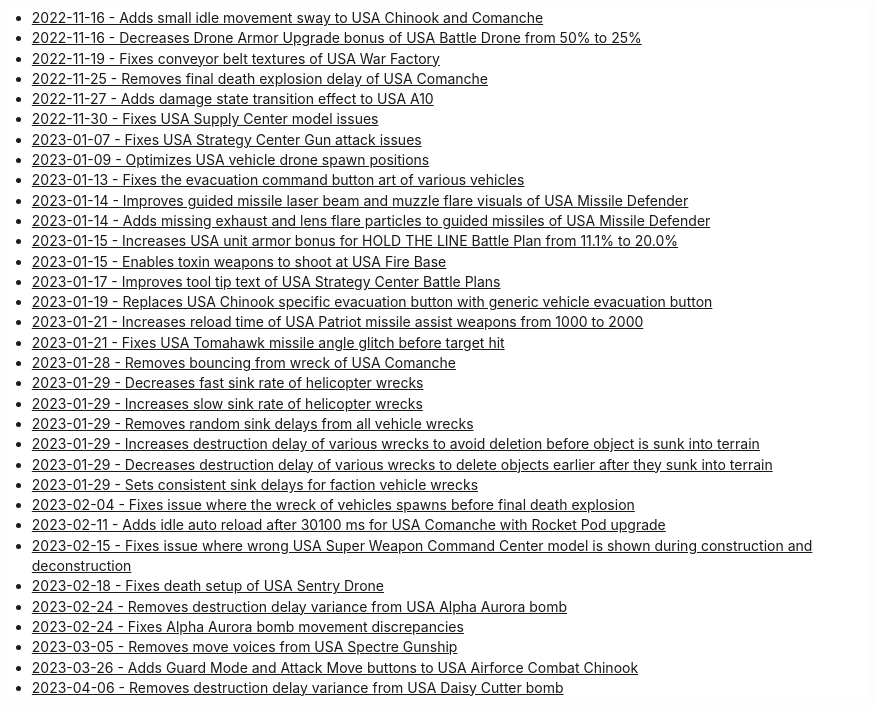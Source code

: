 - [2022-11-16 - Adds small idle movement sway to USA Chinook and Comanche](#link__20221116__1467_helicopter_idle_sway)
- [2022-11-16 - Decreases Drone Armor Upgrade bonus of USA Battle Drone from 50% to 25%](#link__20221116__1469_battle_drone_upgrade_armor_bonus)
- [2022-11-19 - Fixes conveyor belt textures of USA War Factory](#link__20221119__1474_atconvey02_textures)
- [2022-11-25 - Removes final death explosion delay of USA Comanche](#link__20221125__1481_comanche_final_death_delay)
- [2022-11-27 - Adds damage state transition effect to USA A10](#link__20221127__1487_a10_damage_transition_effect)
- [2022-11-30 - Fixes USA Supply Center model issues](#link__20221130__1491_usa_supply_model)
- [2023-01-07 - Fixes USA Strategy Center Gun attack issues](#link__20230107__1524_strategy_center_gun_attack)
- [2023-01-09 - Optimizes USA vehicle drone spawn positions](#link__20230109__1539_vehicle_drone_spawn_position)
- [2023-01-13 - Fixes the evacuation command button art of various vehicles](#link__20230113__1545_vehicle_evacuation_button_image)
- [2023-01-14 - Improves guided missile laser beam and muzzle flare visuals of USA Missile Defender](#link__20230114__1552_missile_defender_guided_missile_beam_effects)
- [2023-01-14 - Adds missing exhaust and lens flare particles to guided missiles of USA Missile Defender](#link__20230114__1552_missile_defender_guided_missile_exhaust)
- [2023-01-15 - Increases USA unit armor bonus for HOLD THE LINE Battle Plan from 11.1% to 20.0%](#link__20230115__1554_hold_line_plan_armor_bonus)
- [2023-01-15 - Enables toxin weapons to shoot at USA Fire Base](#link__20230115__1556_firebase_toxin_armor)
- [2023-01-17 - Improves tool tip text of USA Strategy Center Battle Plans](#link__20230117__1559_strategy_center_plan_tooltip_text)
- [2023-01-19 - Replaces USA Chinook specific evacuation button with generic vehicle evacuation button](#link__20230119__1565_chinook_evacuation_button)
- [2023-01-21 - Increases reload time of USA Patriot missile assist weapons from 1000 to 2000](#link__20230121__1580_patriot_assist_reload_time)
- [2023-01-21 - Fixes USA Tomahawk missile angle glitch before target hit](#link__20230121__1581_tomahawk_missile_angle_jump)
- [2023-01-28 - Removes bouncing from wreck of USA Comanche](#link__20230128__1658_comanche_wreck_bouncing)
- [2023-01-29 - Decreases fast sink rate of helicopter wrecks](#link__20230129__1659_chinook_helix_wreck_sink_rate)
- [2023-01-29 - Increases slow sink rate of helicopter wrecks](#link__20230129__1659_comanche_wreck_sink_rate)
- [2023-01-29 - Removes random sink delays from all vehicle wrecks](#link__20230129__1660_random_wreck_sink_delays)
- [2023-01-29 - Increases destruction delay of various wrecks to avoid deletion before object is sunk into terrain](#link__20230129__1711_increase_wreck_destruction_delay)
- [2023-01-29 - Decreases destruction delay of various wrecks to delete objects earlier after they sunk into terrain](#link__20230129__1712_decrease_wreck_destruction_delay)
- [2023-01-29 - Sets consistent sink delays for faction vehicle wrecks](#link__20230129__1746_wreck_sink_delays)
- [2023-02-04 - Fixes issue where the wreck of vehicles spawns before final death explosion](#link__20230204__1618_wreck_spawn_before_death)
- [2023-02-11 - Adds idle auto reload after 30100 ms for USA Comanche with Rocket Pod upgrade](#link__20230211__1705_comanche_idle_reload)
- [2023-02-15 - Fixes issue where wrong USA Super Weapon Command Center model is shown during construction and deconstruction](#link__20230215__1713_swg_cc_construction_model)
- [2023-02-18 - Fixes death setup of USA Sentry Drone](#link__20230218__1731_sentry_drone_death)
- [2023-02-24 - Removes destruction delay variance from USA Alpha Aurora bomb](#link__20230224__1752_alpha_aurora_bomb_random_delay)
- [2023-02-24 - Fixes Alpha Aurora bomb movement discrepancies](#link__20230224__1753_alpha_aurora_bomb_speed)
- [2023-03-05 - Removes move voices from USA Spectre Gunship](#link__20230305__1759_spectre_move_voice_removal)
- [2023-03-26 - Adds Guard Mode and Attack Move buttons to USA Airforce Combat Chinook](#link__20230326__1787_combat_chinook_buttons)
- [2023-04-06 - Removes destruction delay variance from USA Daisy Cutter bomb](#link__20230406__1800_daisy_cutter_explosion_delay_variance)